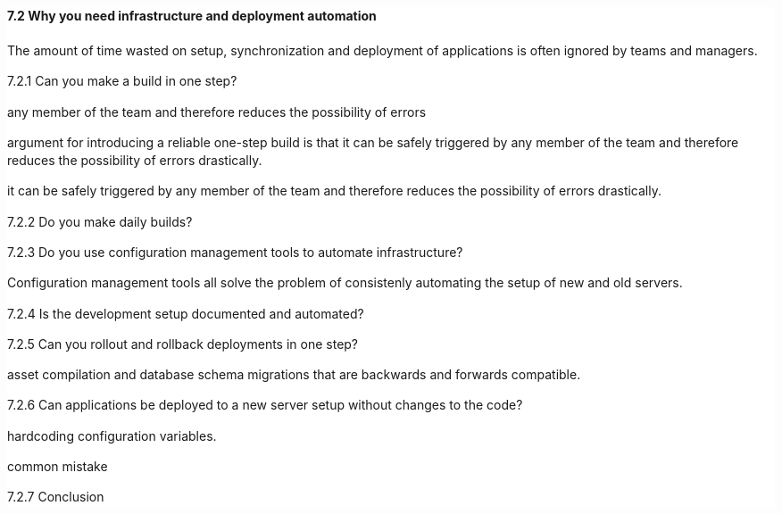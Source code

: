 #### 7.2 Why you need infrastructure and deployment automation

The amount of time wasted on setup, synchronization and deployment of 
applications is often ignored by teams and managers.

7.2.1 Can you make a build in one step?

any member of the team and therefore reduces the possibility of errors

argument for introducing a reliable one-step build is that it can be safely 
triggered by any member of the team and therefore reduces the possibility 
of errors drastically.

it can be safely triggered by any member of the team and therefore reduces the 
possibility of errors drastically.

7.2.2 Do you make daily builds?

7.2.3 Do you use configuration management tools to automate infrastructure?

Configuration management tools all solve the problem of consistenly automating 
the setup of new and old servers.

7.2.4 Is the development setup documented and automated?

7.2.5 Can you rollout and rollback deployments in one step?

asset compilation and database schema migrations that are backwards and 
forwards compatible.

7.2.6 Can applications be deployed to a new server setup without changes to 
the code?

hardcoding configuration variables.

common mistake

7.2.7 Conclusion

